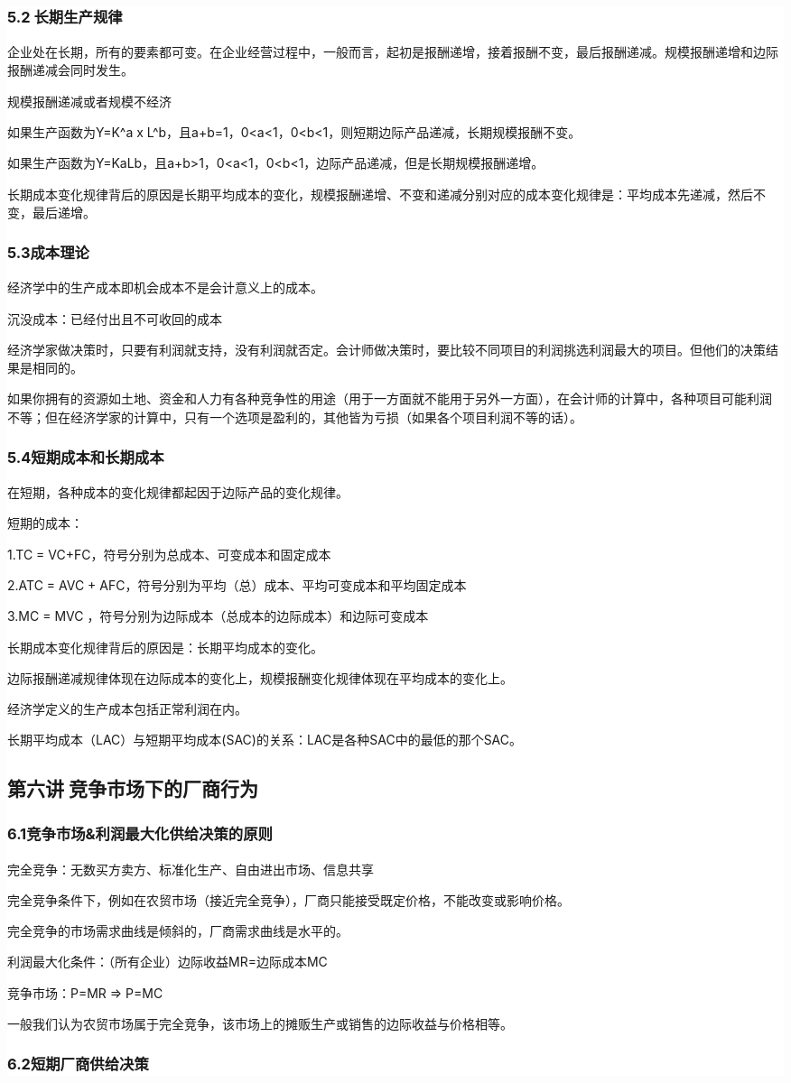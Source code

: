 ### 5.2 长期生产规律

企业处在长期，所有的要素都可变。在企业经营过程中，一般而言，起初是报酬递增，接着报酬不变，最后报酬递减。规模报酬递增和边际报酬递减会同时发生。

规模报酬递减或者规模不经济

如果生产函数为Y=K^a x L^b，且a+b=1，0<a<1，0<b<1，则短期边际产品递减，长期规模报酬不变。

如果生产函数为Y=KaLb，且a+b>1，0<a<1，0<b<1，边际产品递减，但是长期规模报酬递增。

长期成本变化规律背后的原因是长期平均成本的变化，规模报酬递增、不变和递减分别对应的成本变化规律是：平均成本先递减，然后不变，最后递增。

### 5.3成本理论

经济学中的生产成本即机会成本不是会计意义上的成本。

沉没成本：已经付出且不可收回的成本

经济学家做决策时，只要有利润就支持，没有利润就否定。会计师做决策时，要比较不同项目的利润挑选利润最大的项目。但他们的决策结果是相同的。

如果你拥有的资源如土地、资金和人力有各种竞争性的用途（用于一方面就不能用于另外一方面），在会计师的计算中，各种项目可能利润不等；但在经济学家的计算中，只有一个选项是盈利的，其他皆为亏损（如果各个项目利润不等的话）。

### 5.4短期成本和长期成本

在短期，各种成本的变化规律都起因于边际产品的变化规律。

短期的成本：

1.TC = VC+FC，符号分别为总成本、可变成本和固定成本

2.ATC = AVC + AFC，符号分别为平均（总）成本、平均可变成本和平均固定成本

3.MC = MVC ，符号分别为边际成本（总成本的边际成本）和边际可变成本

长期成本变化规律背后的原因是：长期平均成本的变化。

边际报酬递减规律体现在边际成本的变化上，规模报酬变化规律体现在平均成本的变化上。

经济学定义的生产成本包括正常利润在内。

长期平均成本（LAC）与短期平均成本(SAC)的关系：LAC是各种SAC中的最低的那个SAC。


## 第六讲 竞争市场下的厂商行为

### 6.1竞争市场&利润最大化供给决策的原则

完全竞争：无数买方卖方、标准化生产、自由进出市场、信息共享

完全竞争条件下，例如在农贸市场（接近完全竞争），厂商只能接受既定价格，不能改变或影响价格。

完全竞争的市场需求曲线是倾斜的，厂商需求曲线是水平的。

利润最大化条件：（所有企业）边际收益MR=边际成本MC

竞争市场：P=MR => P=MC

一般我们认为农贸市场属于完全竞争，该市场上的摊贩生产或销售的边际收益与价格相等。

### 6.2短期厂商供给决策
